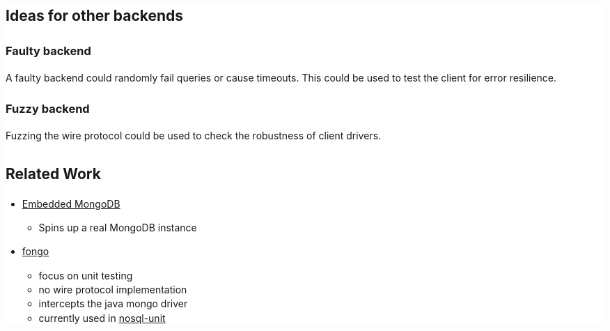 ## Ideas for other backends ##

### Faulty backend ###

A faulty backend could randomly fail queries or cause timeouts. This could be
used to test the client for error resilience.

### Fuzzy backend ###

Fuzzing the wire protocol could be used to check the robustness of client
drivers.

## Related Work ##

* [Embedded MongoDB][embedded-mongodb]
  * Spins up a real MongoDB instance

* [fongo][fongo]
  * focus on unit testing
  * no wire protocol implementation
  * intercepts the java mongo driver
  * currently used in [nosql-unit][nosql-unit]

[mongodb]: http://www.mongodb.org/
[wire-protocol]: https://docs.mongodb.org/manual/reference/mongodb-wire-protocol/
[netty]: http://netty.io/
[embedded-mongodb]: https://github.com/flapdoodle-oss/de.flapdoodle.embed.mongo
[fongo]: https://github.com/fakemongo/fongo
[nosql-unit]: https://github.com/lordofthejars/nosql-unit
[h2-mvstore]: http://www.h2database.com/html/mvstore.html
